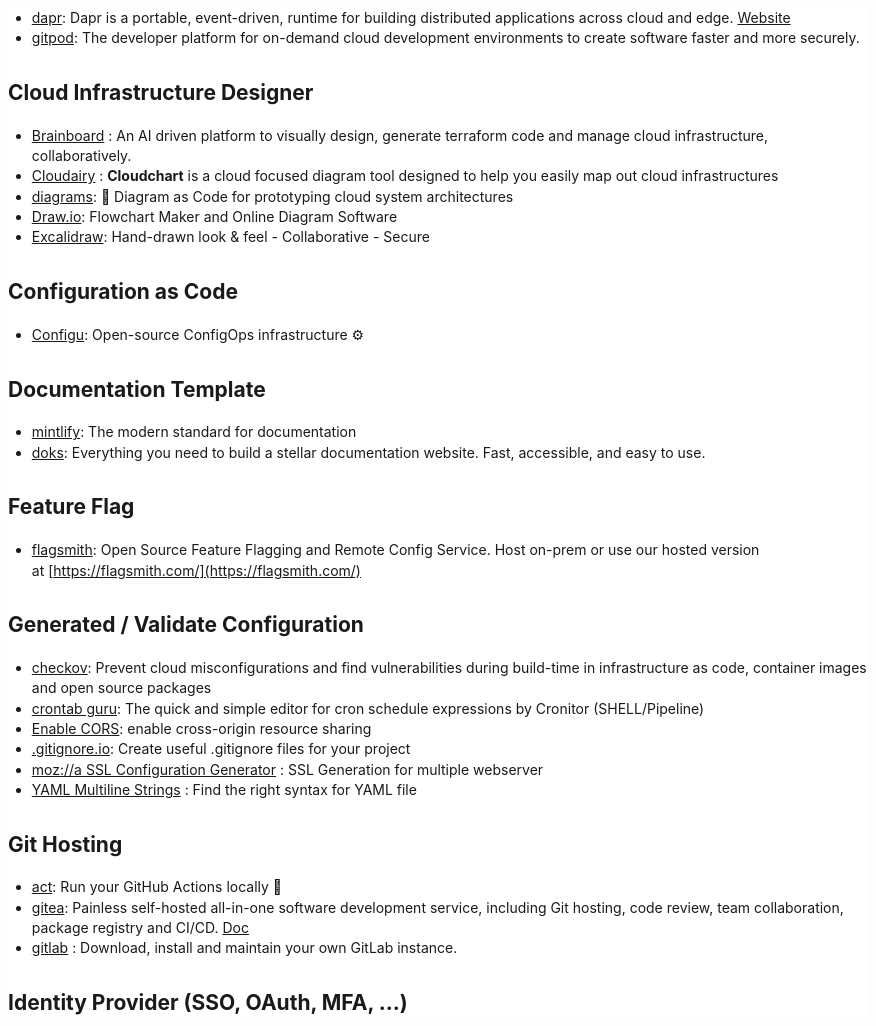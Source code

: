 - [dapr](https://github.com/dapr/dapr): Dapr is a portable, event-driven, runtime for building distributed applications across cloud and edge. [Website](https://dapr.io/)
- [gitpod](https://github.com/gitpod-io/gitpod): The developer platform for on-demand cloud development environments to create software faster and more securely.
## Cloud Infrastructure Designer

- [Brainboard](https://www.brainboard.co/) : An AI driven platform to visually design, generate terraform code and manage cloud infrastructure, collaboratively.
- [Cloudairy](https://cloudairy.com/) : **Cloudchart** is a cloud focused diagram tool designed to help you easily map out cloud infrastructures
- [diagrams](https://github.com/mingrammer/diagrams): 🎨 Diagram as Code for prototyping cloud system architectures
- [Draw.io](https://app.diagrams.net/): Flowchart Maker and Online Diagram Software
- [Excalidraw](https://excalidraw.com/): Hand-drawn look & feel - Collaborative - Secure
## Configuration as Code

- [Configu](https://github.com/configu/configu): Open-source ConfigOps infrastructure ⚙️
## Documentation Template

- [mintlify](https://github.com/mintlify/starter): The modern standard for documentation
- [doks](https://github.com/thuliteio/doks): Everything you need to build a stellar documentation website. Fast, accessible, and easy to use.
## Feature Flag

- [flagsmith](https://github.com/Flagsmith/flagsmith): Open Source Feature Flagging and Remote Config Service. Host on-prem or use our hosted version at [https://flagsmith.com/](https://flagsmith.com/)
## Generated / Validate Configuration

- [checkov](https://github.com/bridgecrewio/checkov): Prevent cloud misconfigurations and find vulnerabilities during build-time in infrastructure as code, container images and open source packages
- [crontab guru](https://crontab.guru/): The quick and simple editor for cron schedule expressions by Cronitor (SHELL/Pipeline)
- [Enable CORS](https://enable-cors.org/index.html): enable cross-origin resource sharing
- [.gitignore.io](https://www.toptal.com/developers/gitignore): Create useful .gitignore files for your project
- [moz://a SSL Configuration Generator](https://ssl-config.mozilla.org/) : SSL Generation for multiple webserver
- [YAML Multiline Strings](https://yaml-multiline.info/) : Find the right syntax for YAML file
## Git Hosting

- [act](https://github.com/nektos/act): Run your GitHub Actions locally 🚀
- [gitea](https://github.com/go-gitea/gitea): Painless self-hosted all-in-one software development service, including Git hosting, code review, team collaboration, package registry and CI/CD. [Doc](https://docs.gitea.com/)
- [gitlab](https://about.gitlab.com/install/) : Download, install and maintain your own GitLab instance.
## Identity Provider (SSO, OAuth, MFA, ...)
